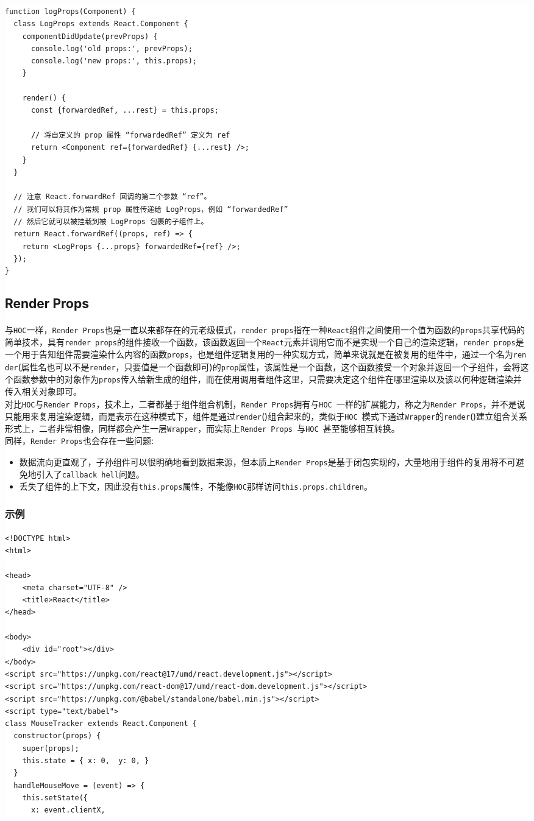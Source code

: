 ```
function logProps(Component) {
  class LogProps extends React.Component {
    componentDidUpdate(prevProps) {
      console.log('old props:', prevProps);
      console.log('new props:', this.props);
    }

    render() {
      const {forwardedRef, ...rest} = this.props;

      // 将自定义的 prop 属性 “forwardedRef” 定义为 ref
      return <Component ref={forwardedRef} {...rest} />;
    }
  }

  // 注意 React.forwardRef 回调的第二个参数 “ref”。
  // 我们可以将其作为常规 prop 属性传递给 LogProps，例如 “forwardedRef”
  // 然后它就可以被挂载到被 LogProps 包裹的子组件上。
  return React.forwardRef((props, ref) => {
    return <LogProps {...props} forwardedRef={ref} />;
  });
}
```

## Render Props

与`HOC`一样，`Render Props`也是一直以来都存在的元老级模式，`render props`指在一种`React`组件之间使用一个值为函数的`props`共享代码的简单技术，具有`render props`的组件接收一个函数，该函数返回一个`React`元素并调用它而不是实现一个自己的渲染逻辑，`render props`是一个用于告知组件需要渲染什么内容的函数`props`，也是组件逻辑复用的一种实现方式，简单来说就是在被复用的组件中，通过一个名为`render`(属性名也可以不是`render`，只要值是一个函数即可)的`prop`属性，该属性是一个函数，这个函数接受一个对象并返回一个子组件，会将这个函数参数中的对象作为`props`传入给新生成的组件，而在使用调用者组件这里，只需要决定这个组件在哪里渲染以及该以何种逻辑渲染并传入相关对象即可。  
对比`HOC`与`Render Props`，技术上，二者都基于组件组合机制，`Render Props`拥有与`HOC `一样的扩展能力，称之为`Render Props`，并不是说只能用来复用渲染逻辑，而是表示在这种模式下，组件是通过`render`()组合起来的，类似于`HOC `模式下通过`Wrapper`的`render`()建立组合关系形式上，二者非常相像，同样都会产生一层`Wrapper`，而实际上`Render Props `与`HOC `甚至能够相互转换。  
同样，`Render Props`也会存在一些问题:

- 数据流向更直观了，子孙组件可以很明确地看到数据来源，但本质上`Render Props`是基于闭包实现的，大量地用于组件的复用将不可避免地引入了`callback hell`问题。
- 丢失了组件的上下文，因此没有`this.props`属性，不能像`HOC`那样访问`this.props.children`。

### 示例

```
<!DOCTYPE html>
<html>

<head>
    <meta charset="UTF-8" />
    <title>React</title>
</head>

<body>
    <div id="root"></div>
</body>
<script src="https://unpkg.com/react@17/umd/react.development.js"></script>
<script src="https://unpkg.com/react-dom@17/umd/react-dom.development.js"></script>
<script src="https://unpkg.com/@babel/standalone/babel.min.js"></script>
<script type="text/babel">
class MouseTracker extends React.Component {
  constructor(props) {
    super(props);
    this.state = { x: 0,  y: 0, }
  }
  handleMouseMove = (event) => {
    this.setState({
      x: event.clientX,
```